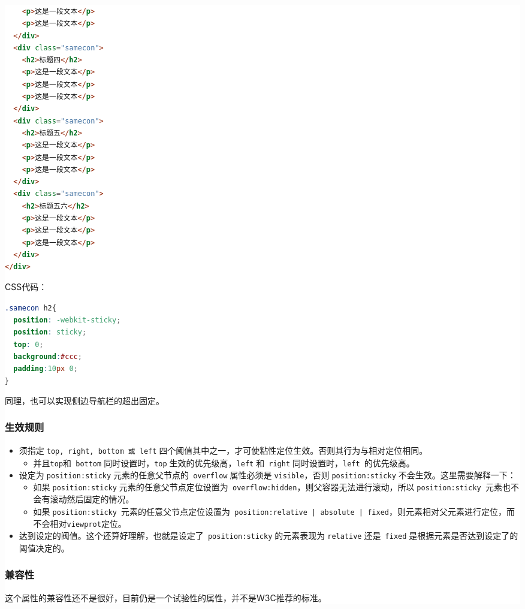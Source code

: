 ```html
    <p>这是一段文本</p>
    <p>这是一段文本</p>
  </div>
  <div class="samecon">
    <h2>标题四</h2>
    <p>这是一段文本</p>
    <p>这是一段文本</p>
    <p>这是一段文本</p>
  </div>
  <div class="samecon">
    <h2>标题五</h2>
    <p>这是一段文本</p>
    <p>这是一段文本</p>
    <p>这是一段文本</p>
  </div>
  <div class="samecon">
    <h2>标题五六</h2>
    <p>这是一段文本</p>
    <p>这是一段文本</p>
    <p>这是一段文本</p>
  </div>
</div>
```

CSS代码：

```css
.samecon h2{
  position: -webkit-sticky;
  position: sticky;
  top: 0;
  background:#ccc;
  padding:10px 0;
}
```

同理，也可以实现侧边导航栏的超出固定。

### 生效规则

- 须指定 `top, right, bottom 或 left` 四个阈值其中之一，才可使粘性定位生效。否则其行为与相对定位相同。
  - 并且` top `和` bottom` 同时设置时，`top` 生效的优先级高，`left` 和` right` 同时设置时，`left `的优先级高。
- 设定为 `position:sticky` 元素的任意父节点的` overflow` 属性必须是 `visible`，否则 `position:sticky` 不会生效。这里需要解释一下：
  - 如果 `position:sticky` 元素的任意父节点定位设置为` overflow:hidden`，则父容器无法进行滚动，所以 `position:sticky `元素也不会有滚动然后固定的情况。
  - 如果 `position:sticky `元素的任意父节点定位设置为` position:relative | absolute | fixed`，则元素相对父元素进行定位，而不会相对` viewprot `定位。
- 达到设定的阀值。这个还算好理解，也就是设定了` position:sticky` 的元素表现为 `relative` 还是` fixed` 是根据元素是否达到设定了的阈值决定的。

### 兼容性

这个属性的兼容性还不是很好，目前仍是一个试验性的属性，并不是W3C推荐的标准。
